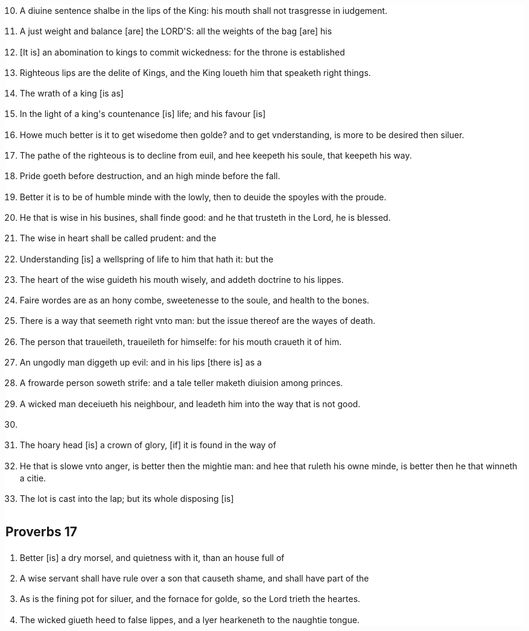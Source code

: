 10. A diuine sentence shalbe in the lips of the King: his mouth shall not trasgresse in iudgement.

11. A just weight and balance [are] the LORD'S: all the weights of the bag [are] his 

12. [It is] an abomination to kings to commit wickedness: for the throne is established 

13. Righteous lips are the delite of Kings, and the King loueth him that speaketh right things.

14. The wrath of a king [is as] 

15. In the light of a king's countenance [is] life; and his favour [is] 

16. Howe much better is it to get wisedome then golde? and to get vnderstanding, is more to be desired then siluer.

17. The pathe of the righteous is to decline from euil, and hee keepeth his soule, that keepeth his way.

18. Pride goeth before destruction, and an high minde before the fall.

19. Better it is to be of humble minde with the lowly, then to deuide the spoyles with the proude.

20. He that is wise in his busines, shall finde good: and he that trusteth in the Lord, he is blessed.

21. The wise in heart shall be called prudent: and the 

22. Understanding [is] a wellspring of life to him that hath it: but the 

23. The heart of the wise guideth his mouth wisely, and addeth doctrine to his lippes.

24. Faire wordes are as an hony combe, sweetenesse to the soule, and health to the bones.

25. There is a way that seemeth right vnto man: but the issue thereof are the wayes of death.

26. The person that traueileth, traueileth for himselfe: for his mouth craueth it of him.

27. An ungodly man diggeth up evil: and in his lips [there is] as a 

28. A frowarde person soweth strife: and a tale teller maketh diuision among princes.

29. A wicked man deceiueth his neighbour, and leadeth him into the way that is not good.

30. 
          

31. The hoary head [is] a crown of glory, [if] it is found in the way of 

32. He that is slowe vnto anger, is better then the mightie man: and hee that ruleth his owne minde, is better then he that winneth a citie.

33. The lot is cast into the lap; but its whole disposing [is] 

## Proverbs 17

1. Better [is] a dry morsel, and quietness with it, than an house full of 

2. A wise servant shall have rule over a son that causeth shame, and shall have part of the 

3. As is the fining pot for siluer, and the fornace for golde, so the Lord trieth the heartes.

4. The wicked giueth heed to false lippes, and a lyer hearkeneth to the naughtie tongue.
